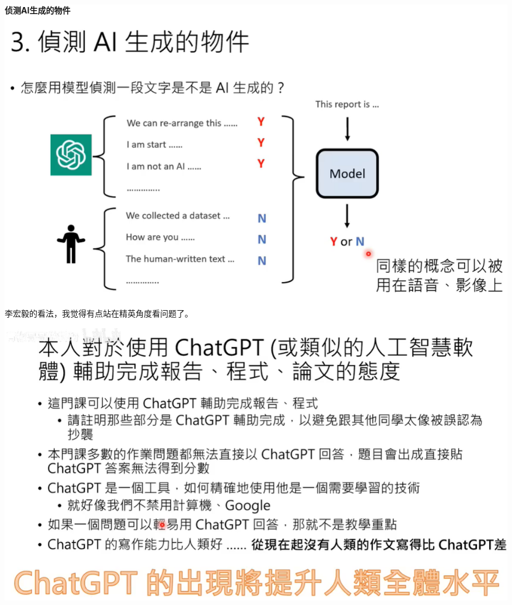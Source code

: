 #### 侦测AI生成的物件

![](images\2023-03-27-00-17-10-image.png)

李宏毅的看法，我觉得有点站在精英角度看问题了。

![](images\2023-03-27-00-50-03-image.png)
